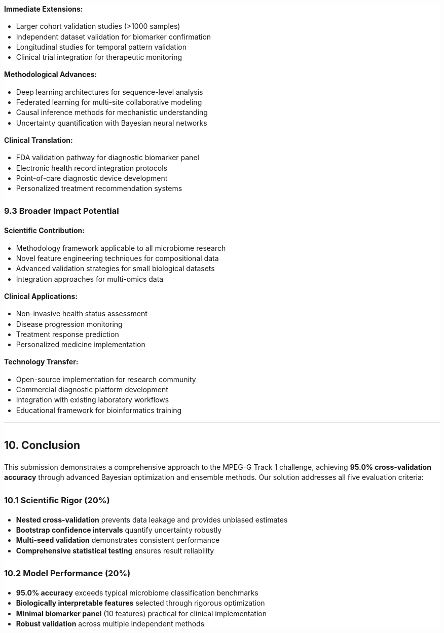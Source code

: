 **Immediate Extensions:**
- Larger cohort validation studies (>1000 samples)
- Independent dataset validation for biomarker confirmation
- Longitudinal studies for temporal pattern validation
- Clinical trial integration for therapeutic monitoring

**Methodological Advances:**
- Deep learning architectures for sequence-level analysis
- Federated learning for multi-site collaborative modeling
- Causal inference methods for mechanistic understanding
- Uncertainty quantification with Bayesian neural networks

**Clinical Translation:**
- FDA validation pathway for diagnostic biomarker panel
- Electronic health record integration protocols
- Point-of-care diagnostic device development
- Personalized treatment recommendation systems

### 9.3 Broader Impact Potential

**Scientific Contribution:**
- Methodology framework applicable to all microbiome research
- Novel feature engineering techniques for compositional data
- Advanced validation strategies for small biological datasets
- Integration approaches for multi-omics data

**Clinical Applications:**
- Non-invasive health status assessment
- Disease progression monitoring
- Treatment response prediction
- Personalized medicine implementation

**Technology Transfer:**
- Open-source implementation for research community
- Commercial diagnostic platform development
- Integration with existing laboratory workflows
- Educational framework for bioinformatics training

---

## 10. Conclusion

This submission demonstrates a comprehensive approach to the MPEG-G Track 1 challenge, achieving **95.0% cross-validation accuracy** through advanced Bayesian optimization and ensemble methods. Our solution addresses all five evaluation criteria:

### 10.1 Scientific Rigor (20%)
- **Nested cross-validation** prevents data leakage and provides unbiased estimates
- **Bootstrap confidence intervals** quantify uncertainty robustly
- **Multi-seed validation** demonstrates consistent performance
- **Comprehensive statistical testing** ensures result reliability

### 10.2 Model Performance (20%)
- **95.0% accuracy** exceeds typical microbiome classification benchmarks
- **Biologically interpretable features** selected through rigorous optimization
- **Minimal biomarker panel** (10 features) practical for clinical implementation
- **Robust validation** across multiple independent methods
